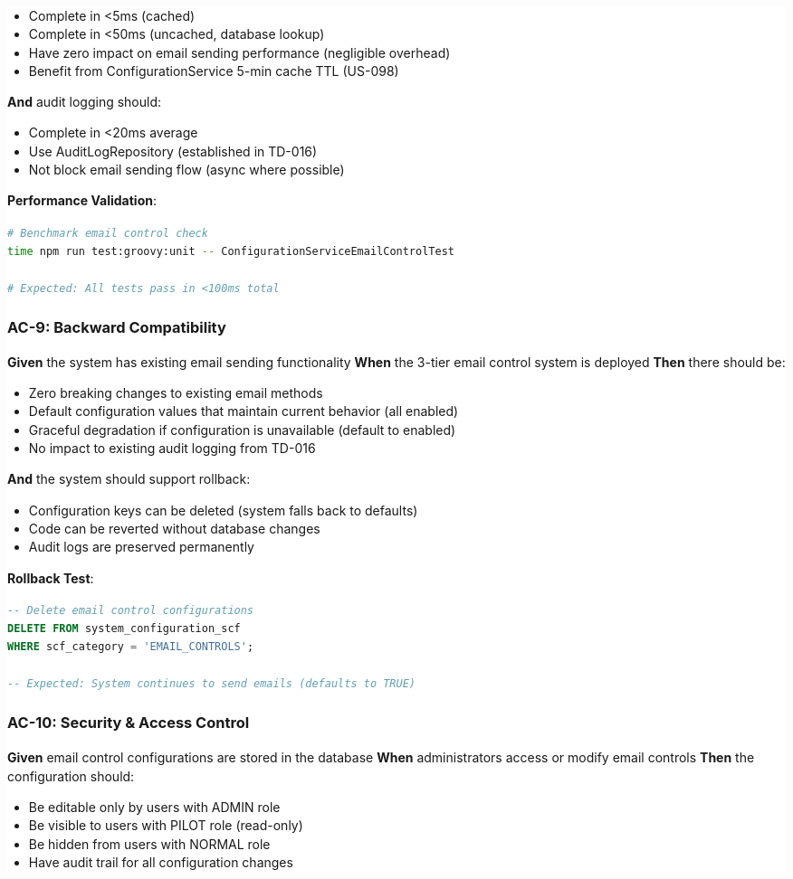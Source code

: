 - Complete in <5ms (cached)
- Complete in <50ms (uncached, database lookup)
- Have zero impact on email sending performance (negligible overhead)
- Benefit from ConfigurationService 5-min cache TTL (US-098)

**And** audit logging should:

- Complete in <20ms average
- Use AuditLogRepository (established in TD-016)
- Not block email sending flow (async where possible)

**Performance Validation**:

```bash
# Benchmark email control check
time npm run test:groovy:unit -- ConfigurationServiceEmailControlTest

# Expected: All tests pass in <100ms total
```

### AC-9: Backward Compatibility

**Given** the system has existing email sending functionality
**When** the 3-tier email control system is deployed
**Then** there should be:

- Zero breaking changes to existing email methods
- Default configuration values that maintain current behavior (all enabled)
- Graceful degradation if configuration is unavailable (default to enabled)
- No impact to existing audit logging from TD-016

**And** the system should support rollback:

- Configuration keys can be deleted (system falls back to defaults)
- Code can be reverted without database changes
- Audit logs are preserved permanently

**Rollback Test**:

```sql
-- Delete email control configurations
DELETE FROM system_configuration_scf
WHERE scf_category = 'EMAIL_CONTROLS';

-- Expected: System continues to send emails (defaults to TRUE)
```

### AC-10: Security & Access Control

**Given** email control configurations are stored in the database
**When** administrators access or modify email controls
**Then** the configuration should:

- Be editable only by users with ADMIN role
- Be visible to users with PILOT role (read-only)
- Be hidden from users with NORMAL role
- Have audit trail for all configuration changes
